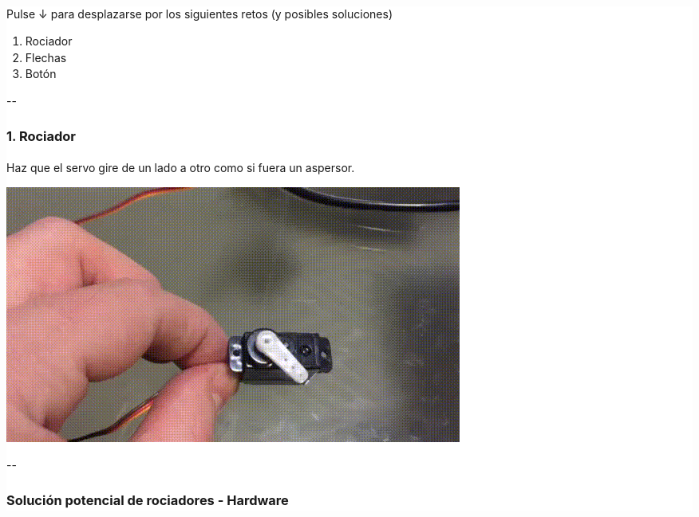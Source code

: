 Pulse &darr; para desplazarse por los siguientes retos (y posibles soluciones)

1. Rociador
2. Flechas
3. Botón

--

### 1. Rociador

Haz que el servo gire de un lado a otro como si fuera un aspersor.

![](img/sprinkler.gif)

--

### Solución potencial de rociadores - Hardware
